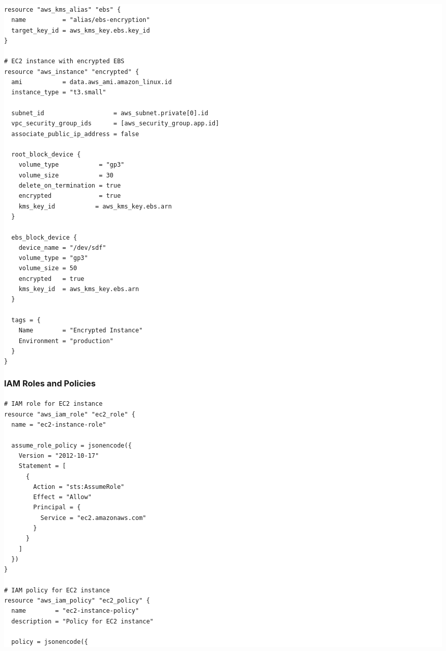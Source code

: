 ```hcl
resource "aws_kms_alias" "ebs" {
  name          = "alias/ebs-encryption"
  target_key_id = aws_kms_key.ebs.key_id
}

# EC2 instance with encrypted EBS
resource "aws_instance" "encrypted" {
  ami           = data.aws_ami.amazon_linux.id
  instance_type = "t3.small"
  
  subnet_id                   = aws_subnet.private[0].id
  vpc_security_group_ids      = [aws_security_group.app.id]
  associate_public_ip_address = false
  
  root_block_device {
    volume_type           = "gp3"
    volume_size           = 30
    delete_on_termination = true
    encrypted             = true
    kms_key_id           = aws_kms_key.ebs.arn
  }
  
  ebs_block_device {
    device_name = "/dev/sdf"
    volume_type = "gp3"
    volume_size = 50
    encrypted   = true
    kms_key_id  = aws_kms_key.ebs.arn
  }
  
  tags = {
    Name        = "Encrypted Instance"
    Environment = "production"
  }
}
```

### **IAM Roles and Policies**
```hcl
# IAM role for EC2 instance
resource "aws_iam_role" "ec2_role" {
  name = "ec2-instance-role"
  
  assume_role_policy = jsonencode({
    Version = "2012-10-17"
    Statement = [
      {
        Action = "sts:AssumeRole"
        Effect = "Allow"
        Principal = {
          Service = "ec2.amazonaws.com"
        }
      }
    ]
  })
}

# IAM policy for EC2 instance
resource "aws_iam_policy" "ec2_policy" {
  name        = "ec2-instance-policy"
  description = "Policy for EC2 instance"
  
  policy = jsonencode({
```